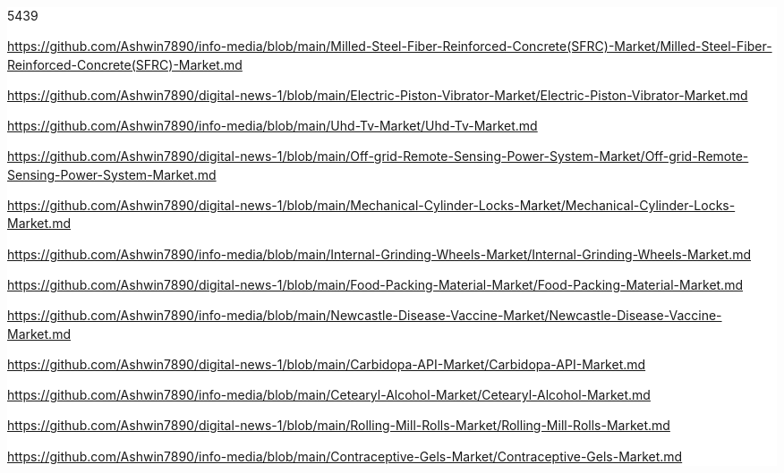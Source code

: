 5439</p><p><a href="https://github.com/Ashwin7890/info-media/blob/main/Milled-Steel-Fiber-Reinforced-Concrete(SFRC)-Market/Milled-Steel-Fiber-Reinforced-Concrete(SFRC)-Market.md">https://github.com/Ashwin7890/info-media/blob/main/Milled-Steel-Fiber-Reinforced-Concrete(SFRC)-Market/Milled-Steel-Fiber-Reinforced-Concrete(SFRC)-Market.md</a></p><p><a href="https://github.com/Ashwin7890/digital-news-1/blob/main/Electric-Piston-Vibrator-Market/Electric-Piston-Vibrator-Market.md">https://github.com/Ashwin7890/digital-news-1/blob/main/Electric-Piston-Vibrator-Market/Electric-Piston-Vibrator-Market.md</a></p><p><a href="https://github.com/Ashwin7890/info-media/blob/main/Uhd-Tv-Market/Uhd-Tv-Market.md">https://github.com/Ashwin7890/info-media/blob/main/Uhd-Tv-Market/Uhd-Tv-Market.md</a></p><p><a href="https://github.com/Ashwin7890/digital-news-1/blob/main/Off-grid-Remote-Sensing-Power-System-Market/Off-grid-Remote-Sensing-Power-System-Market.md">https://github.com/Ashwin7890/digital-news-1/blob/main/Off-grid-Remote-Sensing-Power-System-Market/Off-grid-Remote-Sensing-Power-System-Market.md</a></p><p><a href="https://github.com/Ashwin7890/digital-news-1/blob/main/Mechanical-Cylinder-Locks-Market/Mechanical-Cylinder-Locks-Market.md">https://github.com/Ashwin7890/digital-news-1/blob/main/Mechanical-Cylinder-Locks-Market/Mechanical-Cylinder-Locks-Market.md</a></p><p><a href="https://github.com/Ashwin7890/info-media/blob/main/Internal-Grinding-Wheels-Market/Internal-Grinding-Wheels-Market.md">https://github.com/Ashwin7890/info-media/blob/main/Internal-Grinding-Wheels-Market/Internal-Grinding-Wheels-Market.md</a></p><p><a href="https://github.com/Ashwin7890/digital-news-1/blob/main/Food-Packing-Material-Market/Food-Packing-Material-Market.md">https://github.com/Ashwin7890/digital-news-1/blob/main/Food-Packing-Material-Market/Food-Packing-Material-Market.md</a></p><p><a href="https://github.com/Ashwin7890/info-media/blob/main/Newcastle-Disease-Vaccine-Market/Newcastle-Disease-Vaccine-Market.md">https://github.com/Ashwin7890/info-media/blob/main/Newcastle-Disease-Vaccine-Market/Newcastle-Disease-Vaccine-Market.md</a></p><p><a href="https://github.com/Ashwin7890/digital-news-1/blob/main/Carbidopa-API-Market/Carbidopa-API-Market.md">https://github.com/Ashwin7890/digital-news-1/blob/main/Carbidopa-API-Market/Carbidopa-API-Market.md</a></p><p><a href="https://github.com/Ashwin7890/info-media/blob/main/Cetearyl-Alcohol-Market/Cetearyl-Alcohol-Market.md">https://github.com/Ashwin7890/info-media/blob/main/Cetearyl-Alcohol-Market/Cetearyl-Alcohol-Market.md</a></p><p><a href="https://github.com/Ashwin7890/digital-news-1/blob/main/Rolling-Mill-Rolls-Market/Rolling-Mill-Rolls-Market.md">https://github.com/Ashwin7890/digital-news-1/blob/main/Rolling-Mill-Rolls-Market/Rolling-Mill-Rolls-Market.md</a></p><p><a href="https://github.com/Ashwin7890/info-media/blob/main/Contraceptive-Gels-Market/Contraceptive-Gels-Market.md">https://github.com/Ashwin7890/info-media/blob/main/Contraceptive-Gels-Market/Contraceptive-Gels-Market.md</a></p>
